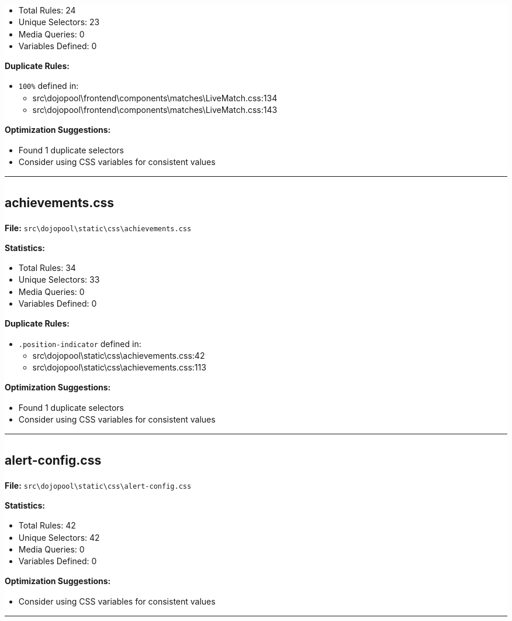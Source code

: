 - Total Rules: 24
- Unique Selectors: 23
- Media Queries: 0
- Variables Defined: 0

**Duplicate Rules:**

- `100%` defined in:
  - src\dojopool\frontend\components\matches\LiveMatch.css:134
  - src\dojopool\frontend\components\matches\LiveMatch.css:143

**Optimization Suggestions:**

- Found 1 duplicate selectors
- Consider using CSS variables for consistent values

---

## achievements.css

**File:** `src\dojopool\static\css\achievements.css`

**Statistics:**

- Total Rules: 34
- Unique Selectors: 33
- Media Queries: 0
- Variables Defined: 0

**Duplicate Rules:**

- `.position-indicator` defined in:
  - src\dojopool\static\css\achievements.css:42
  - src\dojopool\static\css\achievements.css:113

**Optimization Suggestions:**

- Found 1 duplicate selectors
- Consider using CSS variables for consistent values

---

## alert-config.css

**File:** `src\dojopool\static\css\alert-config.css`

**Statistics:**

- Total Rules: 42
- Unique Selectors: 42
- Media Queries: 0
- Variables Defined: 0

**Optimization Suggestions:**

- Consider using CSS variables for consistent values

---
